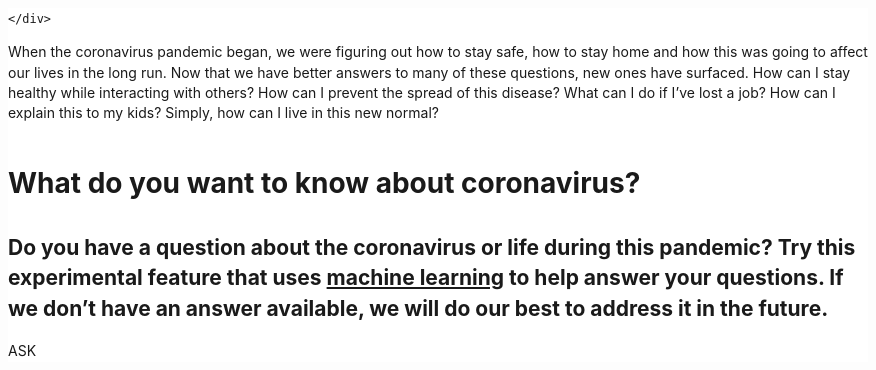    </div>

</div>

</div>

</div>

<div id="coronavirus-tips-advice" class="section css-l08pwh interactive-minimal interactive-content interactive-size-medium" data-id="100000007040285">

<div class="css-17ih8de interactive-body">

<div class="g-story g-freebird g-max-limit" itemscope="" itemtype="https://schema.org/FAQPage" data-preview-slug="2020-03-11-faq-coronavirus" data-prd-dropzone-below-masthead="100000006938224">

<div class="g-faq-intro">

When the coronavirus pandemic began, we were figuring out how to stay
safe, how to stay home and how this was going to affect our lives in the
long run. Now that we have better answers to many of these questions,
new ones have surfaced. How can I stay healthy while interacting with
others? How can I prevent the spread of this disease? What can I do if
I’ve lost a job? How can I explain this to my kids? Simply, how can I
live in this new
normal?

</div>

<div id="G_Switchboard" class="G_Switchboard">

<div class="G_Switchboard-container">

# What do you want to know about coronavirus?

## Do you have a question about the coronavirus or life during this pandemic? Try this experimental feature that uses [machine learning](https://www.nytimes.com/2018/11/18/technology/artificial-intelligence-language.html?searchResultPosition=4) to help answer your questions. If we don’t have an answer available, we will do our best to address it in the future.

<div id="G_Switchboard-form" class="G_Switchboard-form">

ASK

<div id="G_Switchboard-loading_small" class="G_Switchboard-loading G_Switchboard-loading_small G_Switchboard-hide" data-aria-busy="true">

</div>

</div>

<div id="G_Switchboard-answer" class="G_Switchboard-hide G_Switchboard-answer">

</div>
